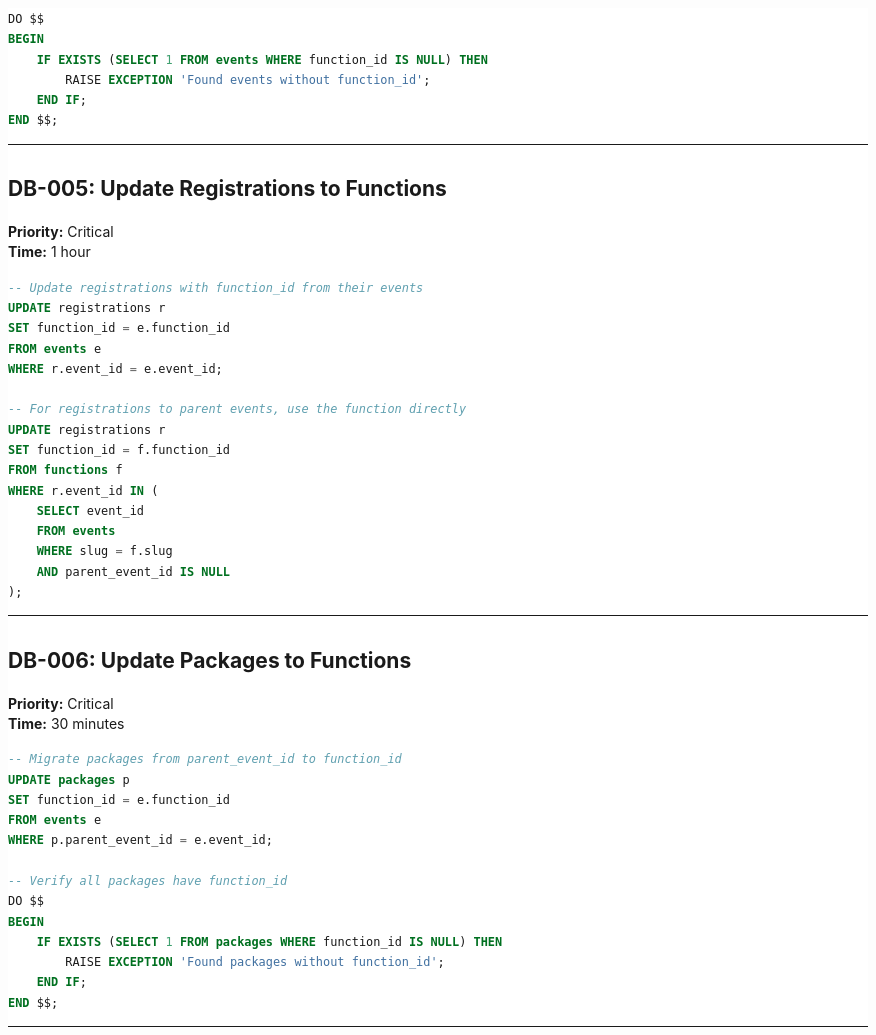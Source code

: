 ```sql
DO $$
BEGIN
    IF EXISTS (SELECT 1 FROM events WHERE function_id IS NULL) THEN
        RAISE EXCEPTION 'Found events without function_id';
    END IF;
END $$;
```

---

## DB-005: Update Registrations to Functions

**Priority:** Critical  
**Time:** 1 hour

```sql
-- Update registrations with function_id from their events
UPDATE registrations r
SET function_id = e.function_id
FROM events e
WHERE r.event_id = e.event_id;

-- For registrations to parent events, use the function directly
UPDATE registrations r
SET function_id = f.function_id
FROM functions f
WHERE r.event_id IN (
    SELECT event_id 
    FROM events 
    WHERE slug = f.slug 
    AND parent_event_id IS NULL
);
```

---

## DB-006: Update Packages to Functions

**Priority:** Critical  
**Time:** 30 minutes

```sql
-- Migrate packages from parent_event_id to function_id
UPDATE packages p
SET function_id = e.function_id
FROM events e
WHERE p.parent_event_id = e.event_id;

-- Verify all packages have function_id
DO $$
BEGIN
    IF EXISTS (SELECT 1 FROM packages WHERE function_id IS NULL) THEN
        RAISE EXCEPTION 'Found packages without function_id';
    END IF;
END $$;
```

---